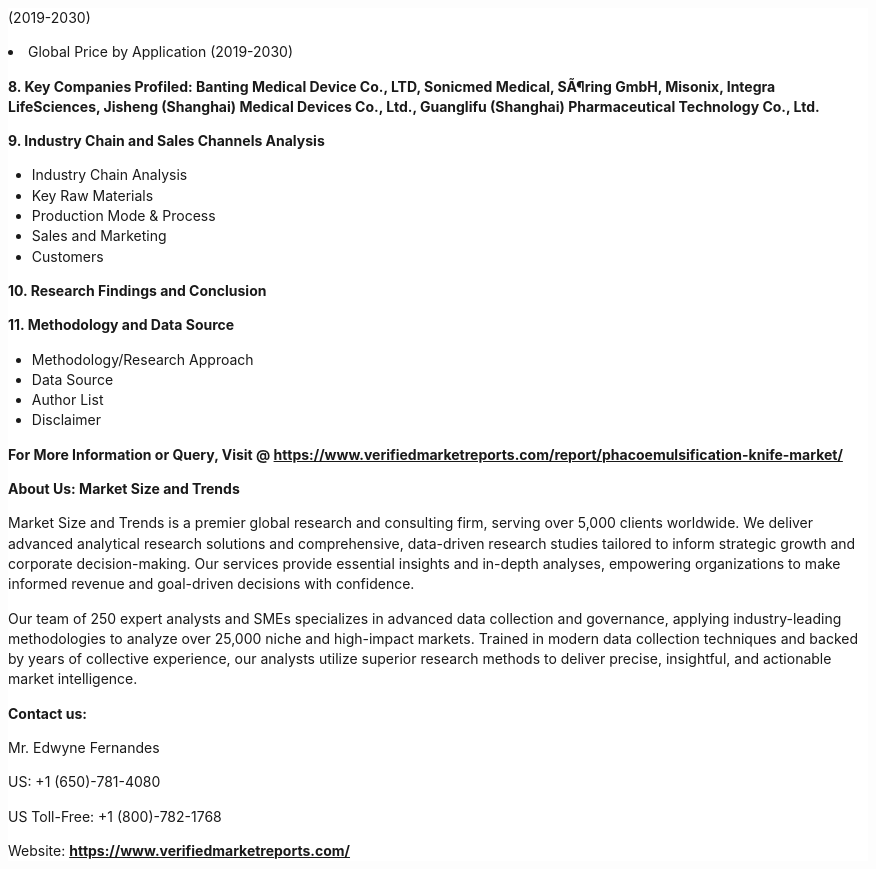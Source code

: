 (2019-2030)</li><li>Global Price by Application (2019-2030)</li></ul><p><strong>8. Key Companies Profiled: Banting Medical Device Co., LTD, Sonicmed Medical, SÃ¶ring GmbH, Misonix, Integra LifeSciences, Jisheng (Shanghai) Medical Devices Co., Ltd., Guanglifu (Shanghai) Pharmaceutical Technology Co., Ltd.</strong></p><p><strong>9. Industry Chain and Sales Channels Analysis</strong></p><ul><li>Industry Chain Analysis</li><li>Key Raw Materials</li><li>Production Mode &amp; Process</li><li>Sales and Marketing</li><li>Customers</li></ul><p><strong>10. Research Findings and Conclusion</strong></p><p><strong>11. Methodology and Data Source</strong></p><ul><li>Methodology/Research Approach</li><li>Data Source</li><li>Author List</li><li>Disclaimer</li></ul></p><p><strong>For More Information or Query, Visit @ <a href="https://www.verifiedmarketreports.com/report/phacoemulsification-knife-market/">https://www.verifiedmarketreports.com/report/phacoemulsification-knife-market/</a></strong></p><p><strong>About Us: Market Size and Trends</strong></p><p>Market Size and Trends is a premier global research and consulting firm, serving over 5,000 clients worldwide. We deliver advanced analytical research solutions and comprehensive, data-driven research studies tailored to inform strategic growth and corporate decision-making. Our services provide essential insights and in-depth analyses, empowering organizations to make informed revenue and goal-driven decisions with confidence.</p><p>Our team of 250 expert analysts and SMEs specializes in advanced data collection and governance, applying industry-leading methodologies to analyze over 25,000 niche and high-impact markets. Trained in modern data collection techniques and backed by years of collective experience, our analysts utilize superior research methods to deliver precise, insightful, and actionable market intelligence.</p><p><strong>Contact us:</strong></p><p>Mr. Edwyne Fernandes</p><p>US: +1 (650)-781-4080</p><p>US Toll-Free: +1 (800)-782-1768</p><p>Website: <strong><a href="https://www.verifiedmarketreports.com/">https://www.verifiedmarketreports.com/</a></strong></p>
